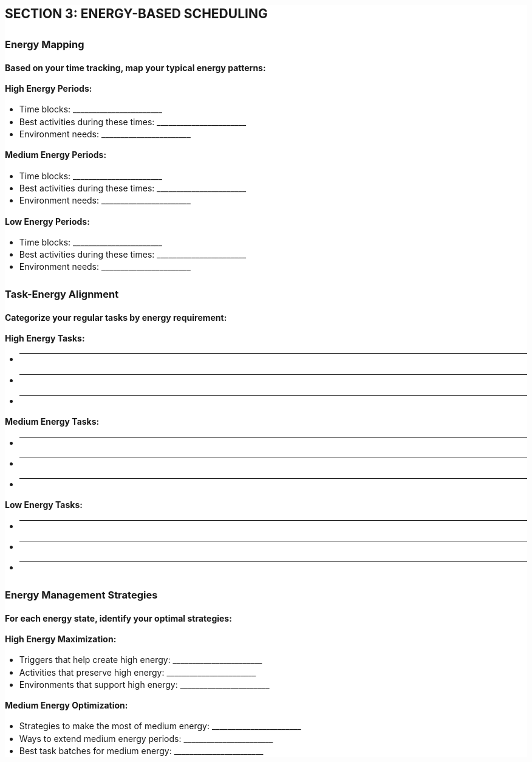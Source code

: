 
## SECTION 3: ENERGY-BASED SCHEDULING

### Energy Mapping

**Based on your time tracking, map your typical energy patterns:**

**High Energy Periods:**
- Time blocks: _______________________
- Best activities during these times: _______________________
- Environment needs: _______________________

**Medium Energy Periods:**
- Time blocks: _______________________
- Best activities during these times: _______________________
- Environment needs: _______________________

**Low Energy Periods:**
- Time blocks: _______________________
- Best activities during these times: _______________________
- Environment needs: _______________________

### Task-Energy Alignment

**Categorize your regular tasks by energy requirement:**

**High Energy Tasks:**
- _______________________________________________________
- _______________________________________________________
- _______________________________________________________

**Medium Energy Tasks:**
- _______________________________________________________
- _______________________________________________________
- _______________________________________________________

**Low Energy Tasks:**
- _______________________________________________________
- _______________________________________________________
- _______________________________________________________

### Energy Management Strategies

**For each energy state, identify your optimal strategies:**

**High Energy Maximization:**
- Triggers that help create high energy: _______________________
- Activities that preserve high energy: _______________________
- Environments that support high energy: _______________________

**Medium Energy Optimization:**
- Strategies to make the most of medium energy: _______________________
- Ways to extend medium energy periods: _______________________
- Best task batches for medium energy: _______________________

